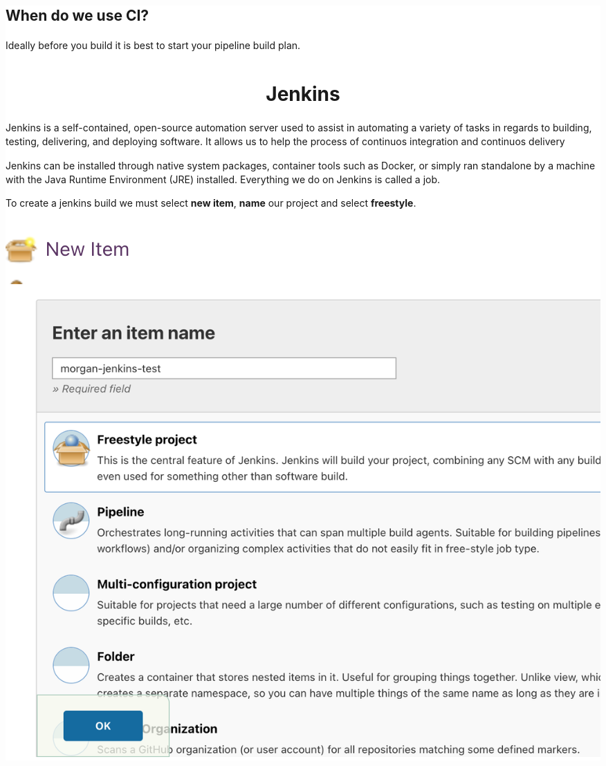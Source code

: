 

## When do we use CI?

Ideally before you build it is best to start your pipeline build plan.


#  <center>  Jenkins  <center/>

Jenkins is a self-contained, open-source automation server used to assist in automating a variety of tasks in regards to building, testing, delivering, and deploying software. It allows us to help the process of continuos integration and continuos delivery

Jenkins can be installed through native system packages, container tools such as Docker, or simply ran standalone by a machine with the Java Runtime Environment (JRE) installed.
Everything we do on Jenkins is called a job.

To create a jenkins build we must select **new item**, **name** our project and select **freestyle**. 
<br>

![alt text](<Screenshot 2024-03-20 at 11.52.37.png>)

![alt text](<Screenshot 2024-03-20 at 11.19.40.png>)
